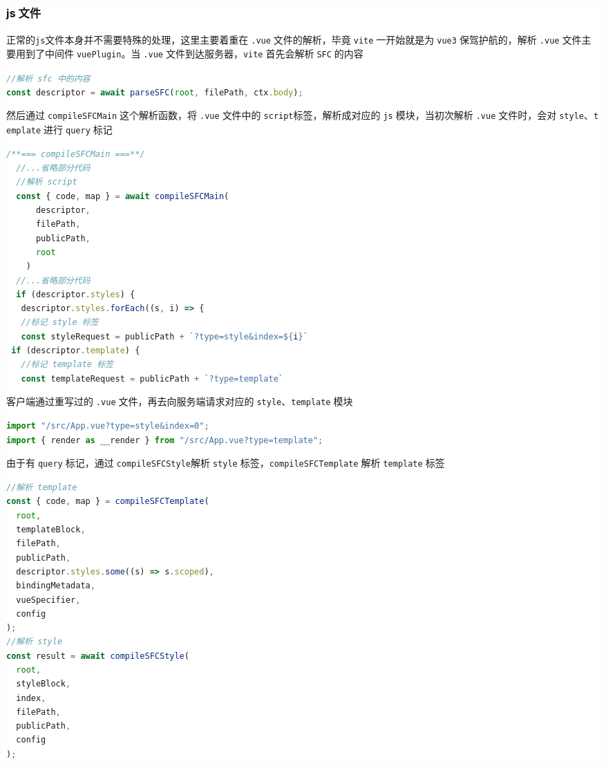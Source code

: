 ### js 文件

正常的`js`文件本身并不需要特殊的处理，这里主要着重在 `.vue` 文件的解析，毕竟 `vite` 一开始就是为 `vue3` 保驾护航的，解析 `.vue` 文件主要用到了中间件 `vuePlugin`。当 `.vue` 文件到达服务器，`vite` 首先会解析 `SFC` 的内容

```javascript
//解析 sfc 中的内容
const descriptor = await parseSFC(root, filePath, ctx.body);
```

然后通过 `compileSFCMain` 这个解析函数，将 `.vue` 文件中的 `script`标签，解析成对应的 `js` 模块，当初次解析 `.vue` 文件时，会对 `style`、`template` 进行 `query` 标记

```javascript
/**=== compileSFCMain ===**/
  //...省略部分代码
  //解析 script
  const { code, map } = await compileSFCMain(
      descriptor,
      filePath,
      publicPath,
      root
    )
  //...省略部分代码
  if (descriptor.styles) {
   descriptor.styles.forEach((s, i) => {
   //标记 style 标签
   const styleRequest = publicPath + `?type=style&index=${i}`
 if (descriptor.template) {
   //标记 template 标签
   const templateRequest = publicPath + `?type=template`
```

客户端通过重写过的 `.vue` 文件，再去向服务端请求对应的 `style`、`template` 模块

```javascript
import "/src/App.vue?type=style&index=0";
import { render as __render } from "/src/App.vue?type=template";
```

由于有 `query` 标记，通过 `compileSFCStyle`解析 `style` 标签，`compileSFCTemplate` 解析 `template` 标签

```javascript
//解析 template
const { code, map } = compileSFCTemplate(
  root,
  templateBlock,
  filePath,
  publicPath,
  descriptor.styles.some((s) => s.scoped),
  bindingMetadata,
  vueSpecifier,
  config
);
//解析 style
const result = await compileSFCStyle(
  root,
  styleBlock,
  index,
  filePath,
  publicPath,
  config
);
```
